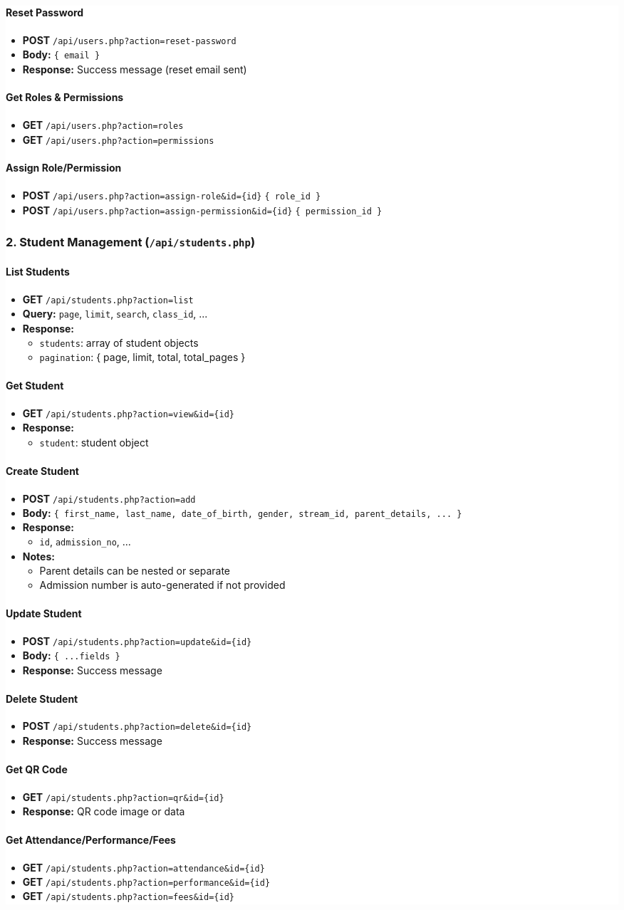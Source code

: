 #### Reset Password
- **POST** `/api/users.php?action=reset-password`
- **Body:** `{ email }`
- **Response:** Success message (reset email sent)

#### Get Roles & Permissions
- **GET** `/api/users.php?action=roles`
- **GET** `/api/users.php?action=permissions`

#### Assign Role/Permission
- **POST** `/api/users.php?action=assign-role&id={id}` `{ role_id }`
- **POST** `/api/users.php?action=assign-permission&id={id}` `{ permission_id }`

### 2. Student Management (`/api/students.php`)

#### List Students
- **GET** `/api/students.php?action=list`
- **Query:** `page`, `limit`, `search`, `class_id`, ...
- **Response:**
  - `students`: array of student objects
  - `pagination`: { page, limit, total, total_pages }

#### Get Student
- **GET** `/api/students.php?action=view&id={id}`
- **Response:**
  - `student`: student object

#### Create Student
- **POST** `/api/students.php?action=add`
- **Body:** `{ first_name, last_name, date_of_birth, gender, stream_id, parent_details, ... }`
- **Response:**
  - `id`, `admission_no`, ...
- **Notes:**
  - Parent details can be nested or separate
  - Admission number is auto-generated if not provided

#### Update Student
- **POST** `/api/students.php?action=update&id={id}`
- **Body:** `{ ...fields }`
- **Response:** Success message

#### Delete Student
- **POST** `/api/students.php?action=delete&id={id}`
- **Response:** Success message

#### Get QR Code
- **GET** `/api/students.php?action=qr&id={id}`
- **Response:** QR code image or data

#### Get Attendance/Performance/Fees
- **GET** `/api/students.php?action=attendance&id={id}`
- **GET** `/api/students.php?action=performance&id={id}`
- **GET** `/api/students.php?action=fees&id={id}`
